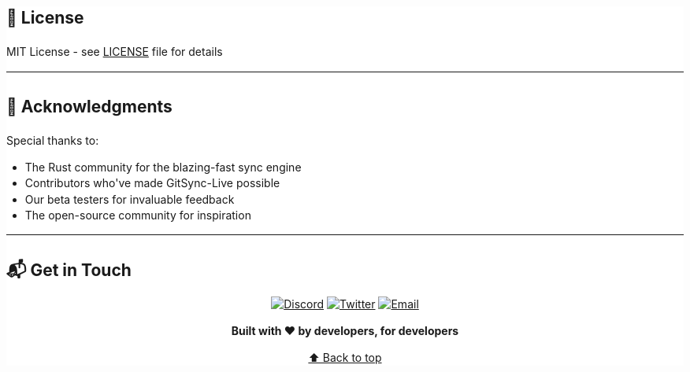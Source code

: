 
## 📄 License

MIT License - see [LICENSE](LICENSE) file for details

---

## 🙏 Acknowledgments

Special thanks to:
- The Rust community for the blazing-fast sync engine
- Contributors who've made GitSync-Live possible
- Our beta testers for invaluable feedback
- The open-source community for inspiration

---

## 📬 Get in Touch

<div align="center">

[![Discord](https://img.shields.io/badge/Discord-5865F2?style=for-the-badge&logo=discord&logoColor=white)](https://discord.gg/gitsync)
[![Twitter](https://img.shields.io/badge/Twitter-1DA1F2?style=for-the-badge&logo=twitter&logoColor=white)](https://twitter.com/gitsync_live)
[![Email](https://img.shields.io/badge/Email-D14836?style=for-the-badge&logo=gmail&logoColor=white)](mailto:support@gitsync.live)

**Built with ❤️ by developers, for developers**

[⬆ Back to top](#gitsync-live-)

</div>
